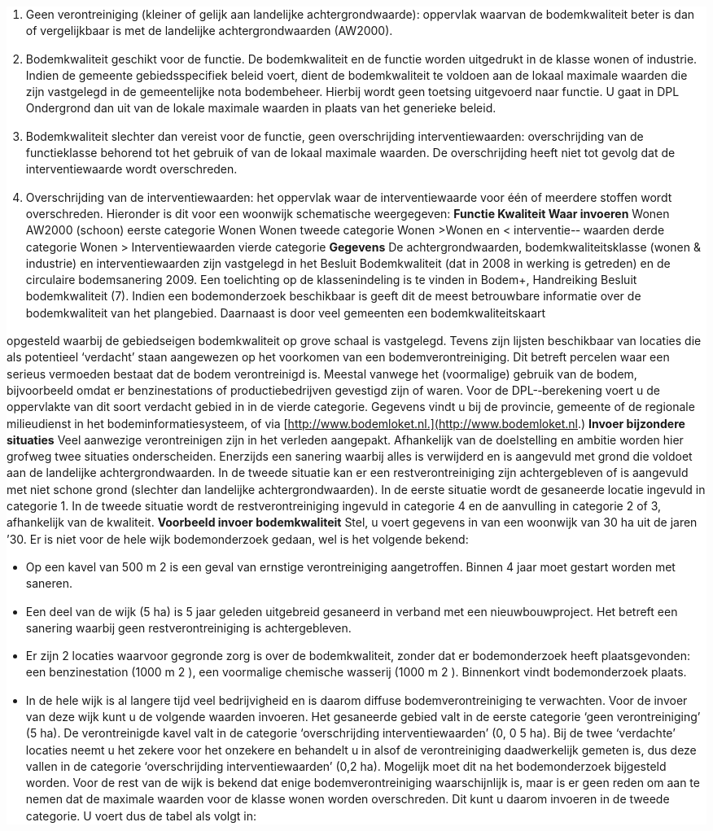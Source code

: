 1. Geen verontreiniging (kleiner of gelijk aan landelijke achtergrondwaarde): oppervlak waarvan de bodemkwaliteit beter is dan of vergelijkbaar is met de landelijke achtergrondwaarden (AW2000). 

2. Bodemkwaliteit geschikt voor de functie. De bodemkwaliteit en de functie worden uitgedrukt in de klasse wonen of industrie. Indien de gemeente gebiedsspecifiek beleid voert, dient de bodemkwaliteit te voldoen aan de lokaal maximale waarden die zijn vastgelegd in de gemeentelijke nota bodembeheer. Hierbij wordt geen toetsing uitgevoerd naar functie. U gaat in DPL Ondergrond dan uit van de lokale maximale waarden in plaats van het generieke beleid. 

3. Bodemkwaliteit slechter dan vereist voor de functie, geen overschrijding interventiewaarden: overschrijding van de functieklasse behorend tot het gebruik of van de lokaal maximale waarden. De overschrijding heeft niet tot gevolg dat de interventiewaarde wordt overschreden. 

4. Overschrijding van de interventiewaarden: het oppervlak waar de interventiewaarde voor één of meerdere stoffen wordt overschreden. Hieronder is dit voor een woonwijk schematische weergegeven: **Functie Kwaliteit Waar invoeren** Wonen AW2000 (schoon) eerste categorie Wonen Wonen tweede categorie Wonen >Wonen en < interventie-­‐     waarden        derde categorie Wonen > Interventiewaarden vierde categorie **Gegevens** De achtergrondwaarden, bodemkwaliteitsklasse (wonen & industrie) en interventiewaarden zijn vastgelegd in het Besluit Bodemkwaliteit (dat in 2008 in werking is getreden) en de circulaire bodemsanering 2009. Een toelichting op de klassenindeling is te vinden in Bodem+, Handreiking Besluit bodemkwaliteit (7). Indien een bodemonderzoek beschikbaar is geeft dit de meest betrouwbare informatie over de bodemkwaliteit van het plangebied. Daarnaast is door veel gemeenten een bodemkwaliteitskaart 


opgesteld waarbij de gebiedseigen bodemkwaliteit op grove schaal is vastgelegd. Tevens zijn lijsten beschikbaar van locaties die als potentieel ‘verdacht’ staan aangewezen op het voorkomen van een bodemverontreiniging. Dit betreft percelen waar een serieus vermoeden bestaat dat de bodem verontreinigd is. Meestal vanwege het (voormalige) gebruik van de bodem, bijvoorbeeld omdat er benzinestations of productiebedrijven gevestigd zijn of waren. Voor de DPL-­‐berekening voert u de oppervlakte van dit soort verdacht gebied in in de vierde categorie. Gegevens vindt u bij de provincie, gemeente of de regionale milieudienst in het bodeminformatiesysteem, of via [http://www.bodemloket.nl.](http://www.bodemloket.nl.) **Invoer bijzondere situaties** Veel aanwezige verontreinigen zijn in het verleden aangepakt. Afhankelijk van de doelstelling en ambitie worden hier grofweg twee situaties onderscheiden. Enerzijds een sanering waarbij alles is verwijderd en is aangevuld met grond die voldoet aan de landelijke achtergrondwaarden. In de tweede situatie kan er een restverontreiniging zijn achtergebleven of is aangevuld met niet schone grond (slechter dan landelijke achtergrondwaarden). In de eerste situatie wordt de gesaneerde locatie ingevuld in categorie 1. In de tweede situatie wordt de restverontreiniging ingevuld in categorie 4 en de aanvulling in categorie 2 of 3, afhankelijk van de kwaliteit. **Voorbeeld invoer bodemkwaliteit** Stel, u voert gegevens in van een woonwijk van 30 ha uit de jaren ’30. Er is niet voor de hele wijk bodemonderzoek gedaan, wel is het volgende bekend: 

- Op een kavel van 500 m 2 is een geval van ernstige verontreiniging aangetroffen. Binnen 4 jaar moet gestart worden met saneren. 

- Een deel van de wijk (5 ha) is 5 jaar geleden uitgebreid gesaneerd in verband met een nieuwbouwproject. Het betreft een sanering waarbij geen restverontreiniging is achtergebleven. 

- Er zijn 2 locaties waarvoor gegronde zorg is over de bodemkwaliteit, zonder dat er bodemonderzoek heeft plaatsgevonden: een benzinestation (1000 m 2 ), een voormalige chemische wasserij (1000 m 2 ). Binnenkort vindt bodemonderzoek plaats. 

- In de hele wijk is al langere tijd veel bedrijvigheid en is daarom diffuse bodemverontreiniging te verwachten. Voor de invoer van deze wijk kunt u de volgende waarden invoeren. Het gesaneerde gebied valt in de eerste categorie ‘geen verontreiniging’ (5 ha). De verontreinigde kavel valt in de categorie ‘overschrijding interventiewaarden’ (0, 0 5 ha). Bij de twee ‘verdachte’ locaties neemt u het zekere voor het onzekere en behandelt u in alsof de verontreiniging daadwerkelijk gemeten is, dus deze vallen in de categorie ‘overschrijding interventiewaarden’ (0,2 ha). Mogelijk moet dit na het bodemonderzoek bijgesteld worden. Voor de rest van de wijk is bekend dat enige bodemverontreiniging waarschijnlijk is, maar is er geen reden om aan te nemen dat de maximale waarden voor de klasse wonen worden overschreden. Dit kunt u daarom invoeren in de tweede categorie. U voert dus de tabel als volgt in: 
